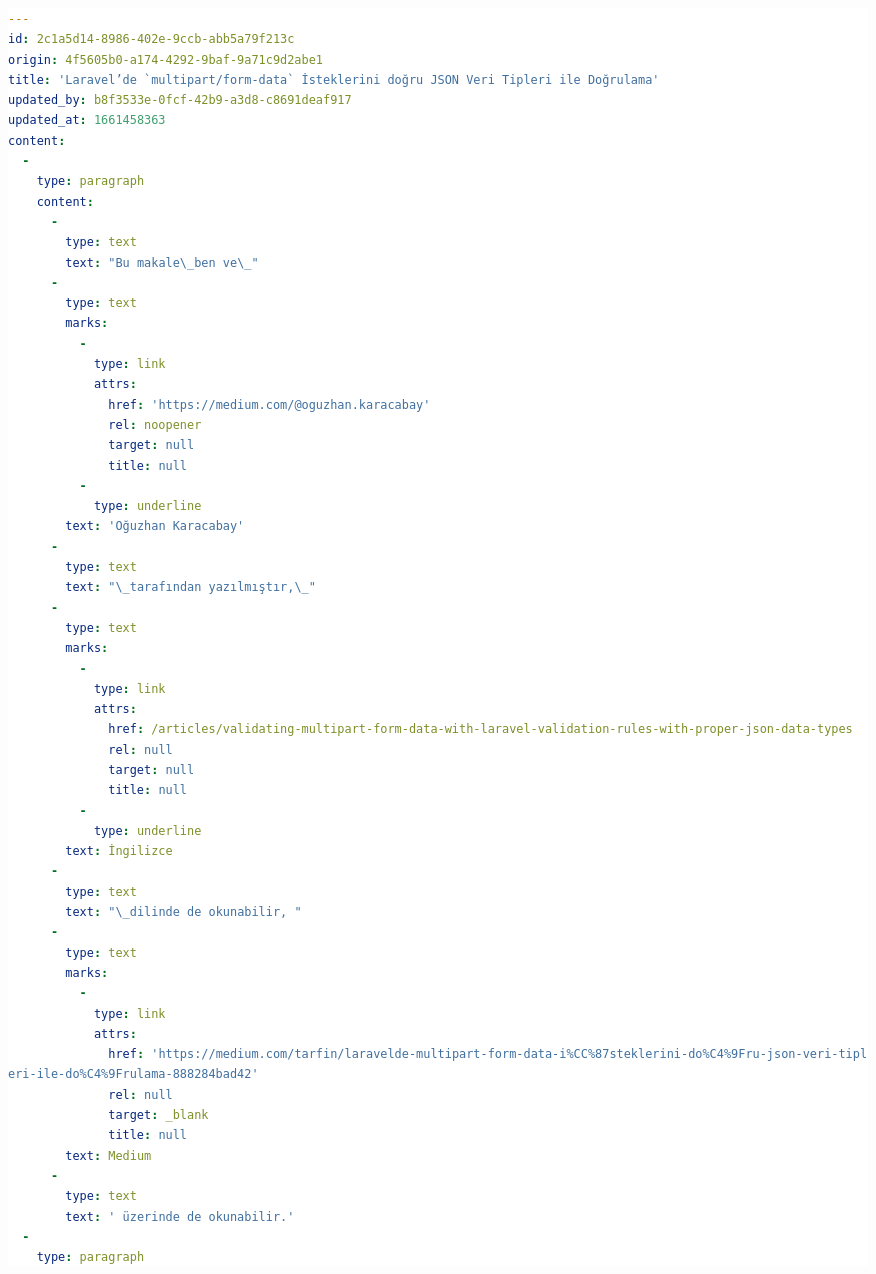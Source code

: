 ```yaml
---
id: 2c1a5d14-8986-402e-9ccb-abb5a79f213c
origin: 4f5605b0-a174-4292-9baf-9a71c9d2abe1
title: 'Laravel’de `multipart/form-data` İsteklerini doğru JSON Veri Tipleri ile Doğrulama'
updated_by: b8f3533e-0fcf-42b9-a3d8-c8691deaf917
updated_at: 1661458363
content:
  -
    type: paragraph
    content:
      -
        type: text
        text: "Bu makale\_ben ve\_"
      -
        type: text
        marks:
          -
            type: link
            attrs:
              href: 'https://medium.com/@oguzhan.karacabay'
              rel: noopener
              target: null
              title: null
          -
            type: underline
        text: 'Oğuzhan Karacabay'
      -
        type: text
        text: "\_tarafından yazılmıştır,\_"
      -
        type: text
        marks:
          -
            type: link
            attrs:
              href: /articles/validating-multipart-form-data-with-laravel-validation-rules-with-proper-json-data-types
              rel: null
              target: null
              title: null
          -
            type: underline
        text: İngilizce
      -
        type: text
        text: "\_dilinde de okunabilir, "
      -
        type: text
        marks:
          -
            type: link
            attrs:
              href: 'https://medium.com/tarfin/laravelde-multipart-form-data-i%CC%87steklerini-do%C4%9Fru-json-veri-tipleri-ile-do%C4%9Frulama-888284bad42'
              rel: null
              target: _blank
              title: null
        text: Medium
      -
        type: text
        text: ' üzerinde de okunabilir.'
  -
    type: paragraph
```